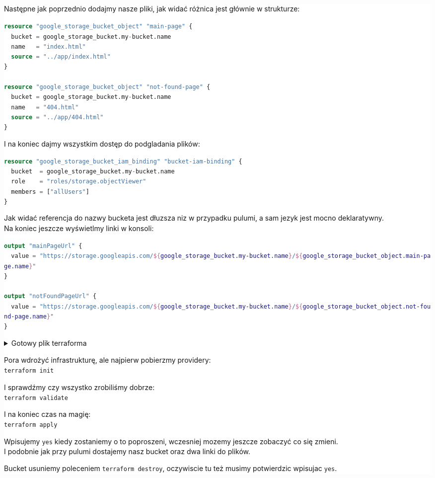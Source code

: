 Następne jak poprzednio dodajmy nasze pliki, jak widać różnica jest głównie w strukturze:
```terraform
resource "google_storage_bucket_object" "main-page" {
  bucket = google_storage_bucket.my-bucket.name
  name   = "index.html"
  source = "../app/index.html"
}

resource "google_storage_bucket_object" "not-found-page" {
  bucket = google_storage_bucket.my-bucket.name
  name   = "404.html"
  source = "../app/404.html"
}
```

I na koniec dajmy wszystkim dostęp do podgladania plików:
```terraform
resource "google_storage_bucket_iam_binding" "bucket-iam-binding" {
  bucket  = google_storage_bucket.my-bucket.name
  role    = "roles/storage.objectViewer"
  members = ["allUsers"]
}
```

Jak widać referencja do nazwy bucketa jest dłuzsza niz w przypadku pulumi, a sam jezyk jest mocno deklaratywny.\
Na koniec jeszcze wyświetlmy linki w konsoli:

```terraform
output "mainPageUrl" {
  value = "https://storage.googleapis.com/${google_storage_bucket.my-bucket.name}/${google_storage_bucket_object.main-page.name}"
}

output "notFoundPageUrl" {
  value = "https://storage.googleapis.com/${google_storage_bucket.my-bucket.name}/${google_storage_bucket_object.not-found-page.name}"
}
```

<details><summary>Gotowy plik terraforma</summary></details>

Pora wdrożyć infrastrukturę, ale najpierw pobierzmy providery:\
`terraform init`

I sprawdźmy czy wszystko zrobiliśmy dobrze:\
`terraform validate`

I na koniec czas na magię:\
`terraform apply`

Wpisujemy `yes` kiedy zostaniemy o to poproszeni, wczesniej mozemy jeszcze zobaczyć co się zmieni.\
I podobnie jak przy pulumi dostajemy nasz bucket oraz dwa linki do plików.

Bucket usuniemy poleceniem `terraform destroy`, oczywiscie tu też musimy potwierdzic wpisujac `yes`.
